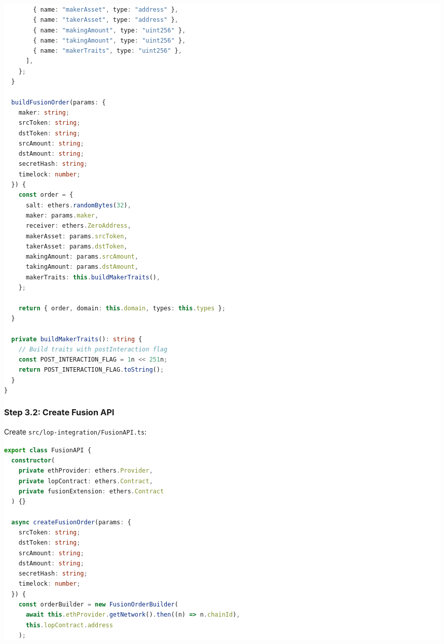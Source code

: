 ```typescript
        { name: "makerAsset", type: "address" },
        { name: "takerAsset", type: "address" },
        { name: "makingAmount", type: "uint256" },
        { name: "takingAmount", type: "uint256" },
        { name: "makerTraits", type: "uint256" },
      ],
    };
  }

  buildFusionOrder(params: {
    maker: string;
    srcToken: string;
    dstToken: string;
    srcAmount: string;
    dstAmount: string;
    secretHash: string;
    timelock: number;
  }) {
    const order = {
      salt: ethers.randomBytes(32),
      maker: params.maker,
      receiver: ethers.ZeroAddress,
      makerAsset: params.srcToken,
      takerAsset: params.dstToken,
      makingAmount: params.srcAmount,
      takingAmount: params.dstAmount,
      makerTraits: this.buildMakerTraits(),
    };

    return { order, domain: this.domain, types: this.types };
  }

  private buildMakerTraits(): string {
    // Build traits with postInteraction flag
    const POST_INTERACTION_FLAG = 1n << 251n;
    return POST_INTERACTION_FLAG.toString();
  }
}
```

### **Step 3.2: Create Fusion API**

Create `src/lop-integration/FusionAPI.ts`:

```typescript
export class FusionAPI {
  constructor(
    private ethProvider: ethers.Provider,
    private lopContract: ethers.Contract,
    private fusionExtension: ethers.Contract
  ) {}

  async createFusionOrder(params: {
    srcToken: string;
    dstToken: string;
    srcAmount: string;
    dstAmount: string;
    secretHash: string;
    timelock: number;
  }) {
    const orderBuilder = new FusionOrderBuilder(
      await this.ethProvider.getNetwork().then((n) => n.chainId),
      this.lopContract.address
    );
```